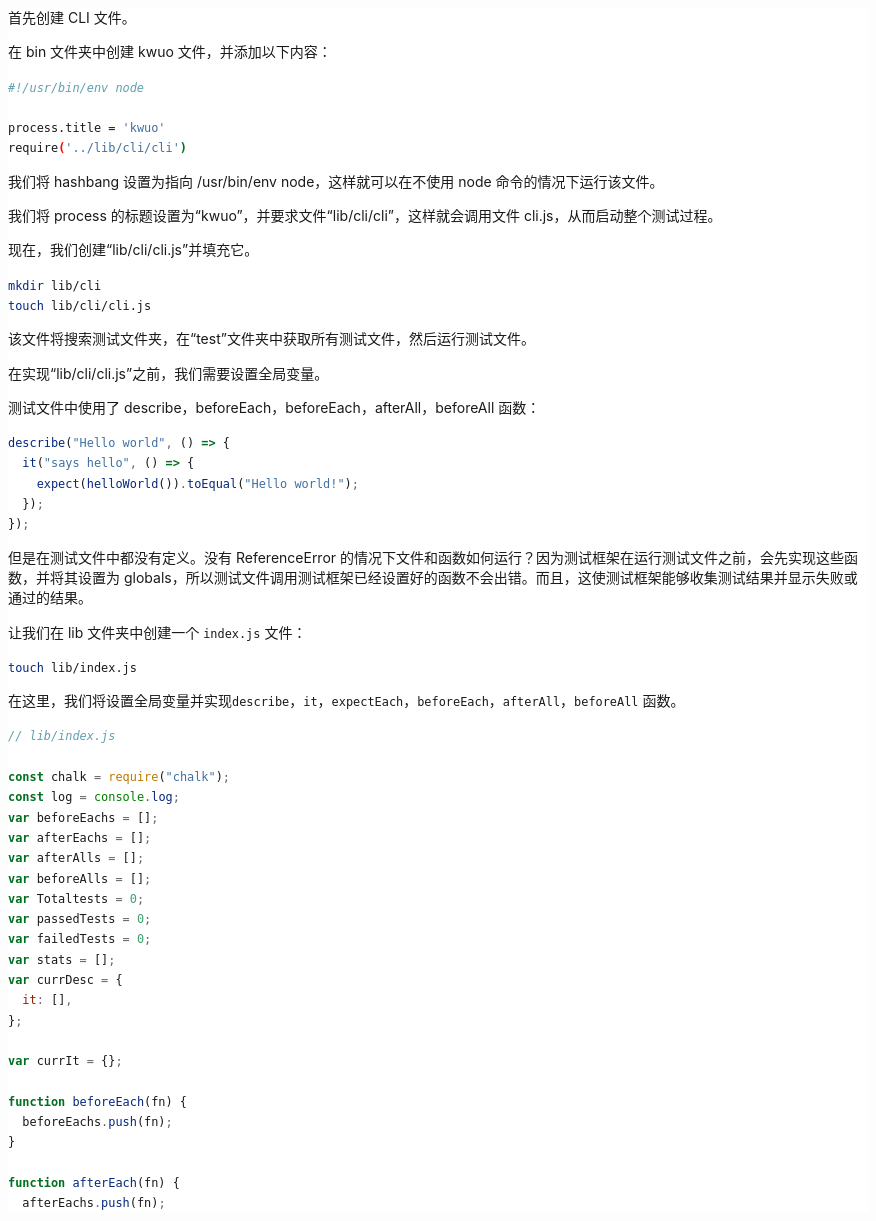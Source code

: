 首先创建 CLI 文件。

在 bin 文件夹中创建 kwuo 文件，并添加以下内容：

```bash
#!/usr/bin/env node

process.title = 'kwuo'
require('../lib/cli/cli')
```

我们将 hashbang 设置为指向 /usr/bin/env node，这样就可以在不使用 node 命令的情况下运行该文件。

我们将 process 的标题设置为“kwuo”，并要求文件“lib/cli/cli”，这样就会调用文件 cli.js，从而启动整个测试过程。

现在，我们创建“lib/cli/cli.js”并填充它。

```bash
mkdir lib/cli
touch lib/cli/cli.js
```

该文件将搜索测试文件夹，在“test”文件夹中获取所有测试文件，然后运行测试文件。

在实现“lib/cli/cli.js”之前，我们需要设置全局变量。

测试文件中使用了 describe，beforeEach，beforeEach，afterAll，beforeAll 函数：

```javascript
describe("Hello world", () => {
  it("says hello", () => {
    expect(helloWorld()).toEqual("Hello world!");
  });
});
```

但是在测试文件中都没有定义。没有 ReferenceError 的情况下文件和函数如何运行？因为测试框架在运行测试文件之前，会先实现这些函数，并将其设置为 globals，所以测试文件调用测试框架已经设置好的函数不会出错。而且，这使测试框架能够收集测试结果并显示失败或通过的结果。

让我们在 lib 文件夹中创建一个 `index.js` 文件：

```bash
touch lib/index.js
```

在这里，我们将设置全局变量并实现`describe`，`it`，`expectEach`，`beforeEach`，`afterAll`，`beforeAll` 函数。

```javascript
// lib/index.js

const chalk = require("chalk");
const log = console.log;
var beforeEachs = [];
var afterEachs = [];
var afterAlls = [];
var beforeAlls = [];
var Totaltests = 0;
var passedTests = 0;
var failedTests = 0;
var stats = [];
var currDesc = {
  it: [],
};

var currIt = {};

function beforeEach(fn) {
  beforeEachs.push(fn);
}

function afterEach(fn) {
  afterEachs.push(fn);
```